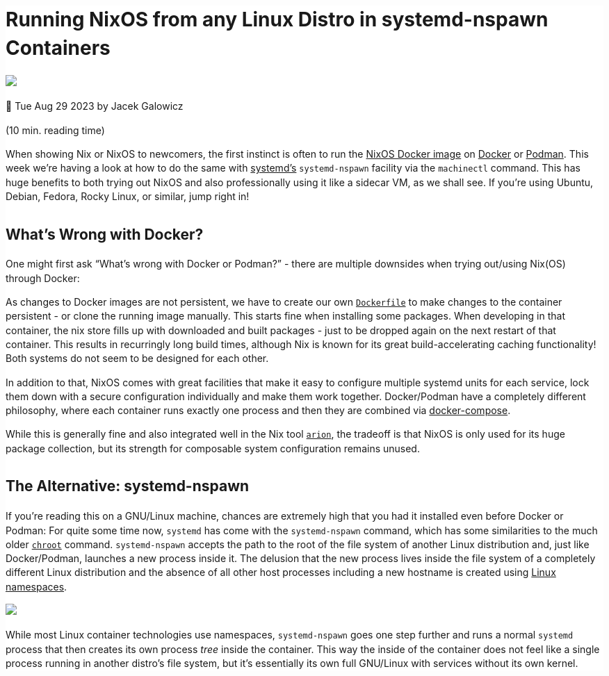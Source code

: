 # Running NixOS from any Linux Distro in systemd-nspawn Containers
![](https://nixcademy.com/_astro/container-spaceship.4ADglKlf_1O2fu6.webp)

📆 Tue Aug 29 2023 by Jacek Galowicz

(10 min. reading time)

When showing Nix or NixOS to newcomers, the first instinct is often to run the [NixOS Docker image](https://hub.docker.com/r/nixos/nix) on [Docker](https://www.docker.com/) or [Podman](https://podman.io/). This week we’re having a look at how to do the same with [systemd’s](https://systemd.io/) `systemd-nspawn` facility via the `machinectl` command. This has huge benefits to both trying out NixOS and also professionally using it like a sidecar VM, as we shall see. If you’re using Ubuntu, Debian, Fedora, Rocky Linux, or similar, jump right in!

What’s Wrong with Docker?
-------------------------

One might first ask “What’s wrong with Docker or Podman?” - there are multiple downsides when trying out/using Nix(OS) through Docker:

As changes to Docker images are not persistent, we have to create our own [`Dockerfile`](https://docs.docker.com/engine/reference/builder/) to make changes to the container persistent - or clone the running image manually. This starts fine when installing some packages. When developing in that container, the nix store fills up with downloaded and built packages - just to be dropped again on the next restart of that container. This results in recurringly long build times, although Nix is known for its great build-accelerating caching functionality! Both systems do not seem to be designed for each other.

In addition to that, NixOS comes with great facilities that make it easy to configure multiple systemd units for each service, lock them down with a secure configuration individually and make them work together. Docker/Podman have a completely different philosophy, where each container runs exactly one process and then they are combined via [docker-compose](https://docs.docker.com/compose/).

While this is generally fine and also integrated well in the Nix tool [`arion`](https://docs.hercules-ci.com/arion/), the tradeoff is that NixOS is only used for its huge package collection, but its strength for composable system configuration remains unused.

The Alternative: systemd-nspawn
-------------------------------

If you’re reading this on a GNU/Linux machine, chances are extremely high that you had it installed even before Docker or Podman: For quite some time now, `systemd` has come with the `systemd-nspawn` command, which has some similarities to the much older [`chroot`](https://en.wikipedia.org/wiki/Chroot) command. `systemd-nspawn` accepts the path to the root of the file system of another Linux distribution and, just like Docker/Podman, launches a new process inside it. The delusion that the new process lives inside the file system of a completely different Linux distribution and the absence of all other host processes including a new hostname is created using [Linux namespaces](https://en.wikipedia.org/wiki/Linux_namespaces).

![](https://nixcademy.com/_astro/systemd-logo.BxTNJES9_2o1W6H.webp)

While most Linux container technologies use namespaces, `systemd-nspawn` goes one step further and runs a normal `systemd` process that then creates its own process _tree_ inside the container. This way the inside of the container does not feel like a single process running in another distro’s file system, but it’s essentially its own full GNU/Linux with services without its own kernel.

